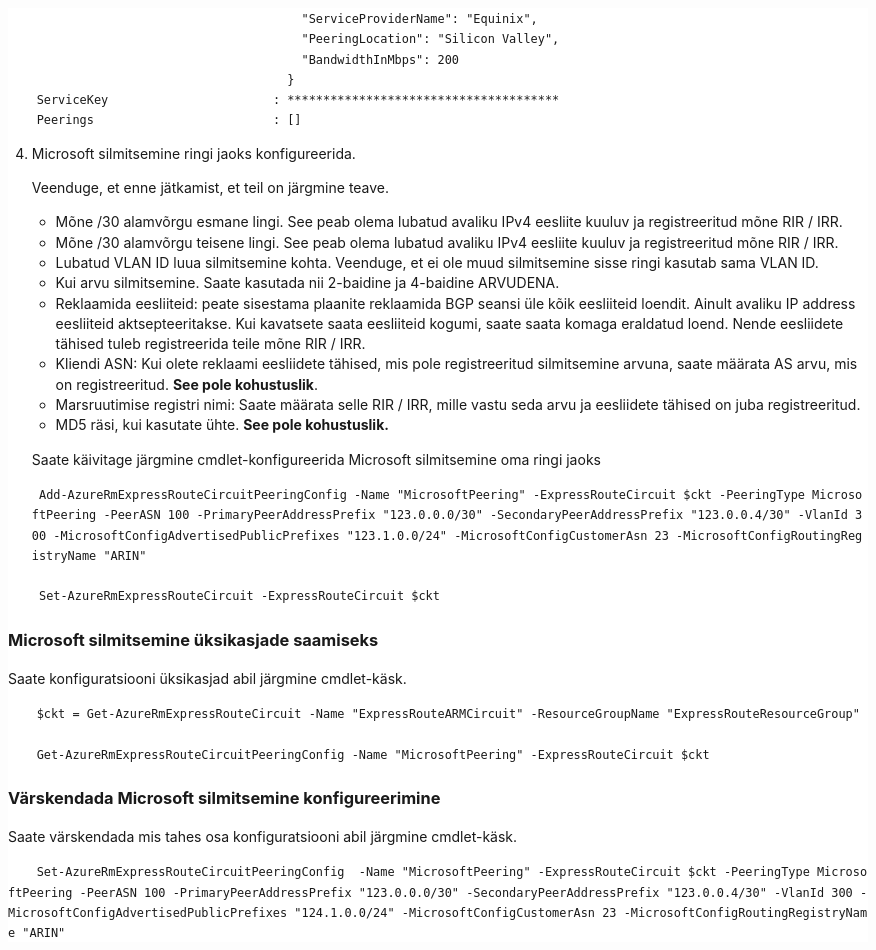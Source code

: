                                              "ServiceProviderName": "Equinix",
                                             "PeeringLocation": "Silicon Valley",
                                             "BandwidthInMbps": 200
                                           }
        ServiceKey                       : **************************************
        Peerings                         : []   
4. Microsoft silmitsemine ringi jaoks konfigureerida.

    Veenduge, et enne jätkamist, et teil on järgmine teave.

    - Mõne /30 alamvõrgu esmane lingi. See peab olema lubatud avaliku IPv4 eesliite kuuluv ja registreeritud mõne RIR / IRR.
    - Mõne /30 alamvõrgu teisene lingi. See peab olema lubatud avaliku IPv4 eesliite kuuluv ja registreeritud mõne RIR / IRR.
    - Lubatud VLAN ID luua silmitsemine kohta. Veenduge, et ei ole muud silmitsemine sisse ringi kasutab sama VLAN ID.
    - Kui arvu silmitsemine. Saate kasutada nii 2-baidine ja 4-baidine ARVUDENA.
    - Reklaamida eesliiteid: peate sisestama plaanite reklaamida BGP seansi üle kõik eesliiteid loendit. Ainult avaliku IP address eesliiteid aktsepteeritakse. Kui kavatsete saata eesliiteid kogumi, saate saata komaga eraldatud loend. Nende eesliidete tähised tuleb registreerida teile mõne RIR / IRR.
    - Kliendi ASN: Kui olete reklaami eesliidete tähised, mis pole registreeritud silmitsemine arvuna, saate määrata AS arvu, mis on registreeritud. **See pole kohustuslik**.
    - Marsruutimise registri nimi: Saate määrata selle RIR / IRR, mille vastu seda arvu ja eesliidete tähised on juba registreeritud.
    - MD5 räsi, kui kasutate ühte. **See pole kohustuslik.**
    
    Saate käivitage järgmine cmdlet-konfigureerida Microsoft silmitsemine oma ringi jaoks

        Add-AzureRmExpressRouteCircuitPeeringConfig -Name "MicrosoftPeering" -ExpressRouteCircuit $ckt -PeeringType MicrosoftPeering -PeerASN 100 -PrimaryPeerAddressPrefix "123.0.0.0/30" -SecondaryPeerAddressPrefix "123.0.0.4/30" -VlanId 300 -MicrosoftConfigAdvertisedPublicPrefixes "123.1.0.0/24" -MicrosoftConfigCustomerAsn 23 -MicrosoftConfigRoutingRegistryName "ARIN"

        Set-AzureRmExpressRouteCircuit -ExpressRouteCircuit $ckt


### <a name="to-get-microsoft-peering-details"></a>Microsoft silmitsemine üksikasjade saamiseks

Saate konfiguratsiooni üksikasjad abil järgmine cmdlet-käsk.

        $ckt = Get-AzureRmExpressRouteCircuit -Name "ExpressRouteARMCircuit" -ResourceGroupName "ExpressRouteResourceGroup"

        Get-AzureRmExpressRouteCircuitPeeringConfig -Name "MicrosoftPeering" -ExpressRouteCircuit $ckt


### <a name="to-update-microsoft-peering-configuration"></a>Värskendada Microsoft silmitsemine konfigureerimine

Saate värskendada mis tahes osa konfiguratsiooni abil järgmine cmdlet-käsk.

        Set-AzureRmExpressRouteCircuitPeeringConfig  -Name "MicrosoftPeering" -ExpressRouteCircuit $ckt -PeeringType MicrosoftPeering -PeerASN 100 -PrimaryPeerAddressPrefix "123.0.0.0/30" -SecondaryPeerAddressPrefix "123.0.0.4/30" -VlanId 300 -MicrosoftConfigAdvertisedPublicPrefixes "124.1.0.0/24" -MicrosoftConfigCustomerAsn 23 -MicrosoftConfigRoutingRegistryName "ARIN"
